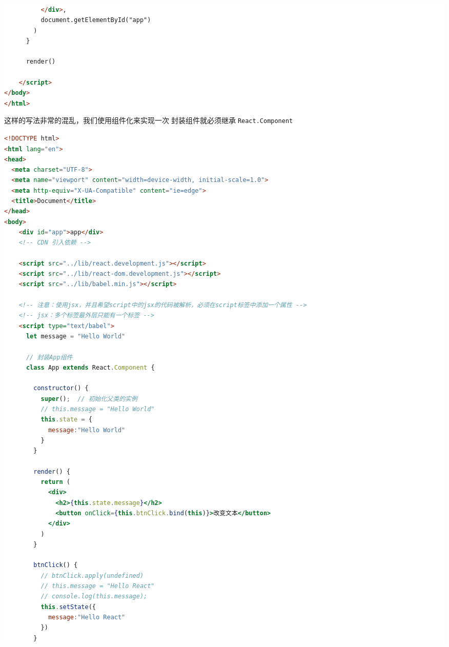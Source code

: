 ```html
          </div>,
          document.getElementById("app")
        )
      }

      render()
      
    </script>
</body>
</html>
```

这样的写法非常的混乱，我们使用组件化来实现一次   封装组件就必须继承 `React.Component`

```html
<!DOCTYPE html>
<html lang="en">
<head>
  <meta charset="UTF-8">
  <meta name="viewport" content="width=device-width, initial-scale=1.0">
  <meta http-equiv="X-UA-Compatible" content="ie=edge">
  <title>Document</title>
</head>
<body>
    <div id="app">app</div>
    <!-- CDN 引入依赖 -->

    <script src="../lib/react.development.js"></script>
    <script src="../lib/react-dom.development.js"></script>
    <script src="../lib/babel.min.js"></script>

    <!-- 注意：使用jsx，并且希望script中的jsx的代码被解析，必须在script标签中添加一个属性 -->
    <!-- jsx：多个标签最外层只能有一个标签 -->
    <script type="text/babel">
      let message = "Hello World"

      // 封装App组件
      class App extends React.Component {

        constructor() {
          super();  // 初始化父类的实例
          // this.message = "Hello World"
          this.state = {
            message:"Hello World"
          }
        }

        render() {
          return (
            <div>
              <h2>{this.state.message}</h2>  
              <button onClick={this.btnClick.bind(this)}>改变文本</button>
            </div>
          )
        }

        btnClick() {
          // btnClick.apply(undefined)
          // this.message = "Hello React"
          // console.log(this.message);
          this.setState({
            message:"Hello React"
          })
        }
```